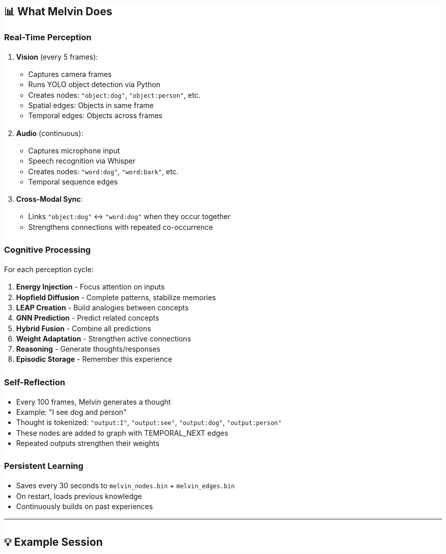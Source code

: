 ## 📊 What Melvin Does

### Real-Time Perception

1. **Vision** (every 5 frames):
   - Captures camera frames
   - Runs YOLO object detection via Python
   - Creates nodes: `"object:dog"`, `"object:person"`, etc.
   - Spatial edges: Objects in same frame
   - Temporal edges: Objects across frames

2. **Audio** (continuous):
   - Captures microphone input
   - Speech recognition via Whisper
   - Creates nodes: `"word:dog"`, `"word:bark"`, etc.
   - Temporal sequence edges

3. **Cross-Modal Sync**:
   - Links `"object:dog"` ↔ `"word:dog"` when they occur together
   - Strengthens connections with repeated co-occurrence

### Cognitive Processing

For each perception cycle:

1. **Energy Injection** - Focus attention on inputs
2. **Hopfield Diffusion** - Complete patterns, stabilize memories
3. **LEAP Creation** - Build analogies between concepts
4. **GNN Prediction** - Predict related concepts
5. **Hybrid Fusion** - Combine all predictions
6. **Weight Adaptation** - Strengthen active connections
7. **Reasoning** - Generate thoughts/responses
8. **Episodic Storage** - Remember this experience

### Self-Reflection

- Every 100 frames, Melvin generates a thought
- Example: "I see dog and person"
- Thought is tokenized: `"output:I"`, `"output:see"`, `"output:dog"`, `"output:person"`
- These nodes are added to graph with TEMPORAL_NEXT edges
- Repeated outputs strengthen their weights

### Persistent Learning

- Saves every 30 seconds to `melvin_nodes.bin` + `melvin_edges.bin`
- On restart, loads previous knowledge
- Continuously builds on past experiences

---

## 💡 Example Session
